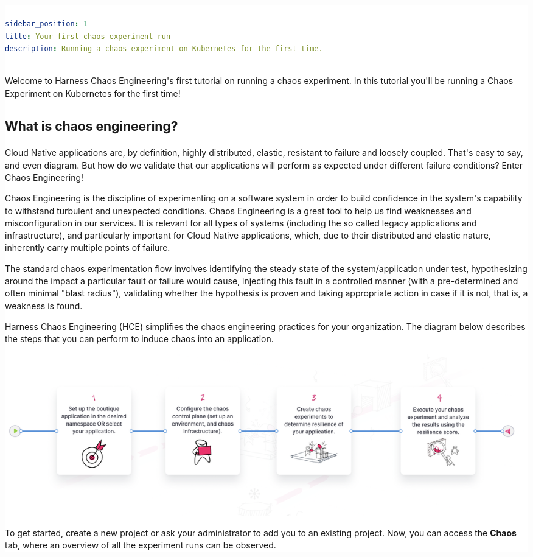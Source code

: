 ```yaml
---
sidebar_position: 1
title: Your first chaos experiment run
description: Running a chaos experiment on Kubernetes for the first time.
---
```


Welcome to Harness Chaos Engineering's first tutorial on running a chaos experiment. In this tutorial you'll be running a Chaos Experiment on Kubernetes for the first time!

## What is chaos engineering?
Cloud Native applications are, by definition, highly distributed, elastic, resistant to failure and loosely coupled. That's easy to say, and even diagram. But how do we validate that our applications will perform as expected under different failure conditions?
Enter Chaos Engineering!

Chaos Engineering is the discipline of experimenting on a software system in order to build confidence in the system's capability to withstand turbulent and unexpected conditions. Chaos Engineering is a great tool to help us find weaknesses and misconfiguration in our services. It is relevant for all types of systems (including the so called legacy applications and infrastructure), and particularly important for Cloud Native applications, which, due to their distributed and elastic nature, inherently carry multiple points of failure.

The standard chaos experimentation flow involves identifying the steady state of the system/application under test, hypothesizing around the impact a particular fault or failure would cause, injecting this fault in a controlled manner (with a pre-determined and often minimal "blast radius"), validating whether the hypothesis is proven and taking appropriate action in case if it is not, that is, a weakness is found.

Harness Chaos Engineering (HCE) simplifies the chaos engineering practices for your organization. The diagram below describes the steps that you can perform to induce chaos into an application. 

![Chaos Engineering Overview](./static/first-chaos/first-goal.png)

To get started, create a new project or ask your administrator to add you to an existing project. Now, you can access the **Chaos** tab, where an overview of all the experiment runs can be observed.
